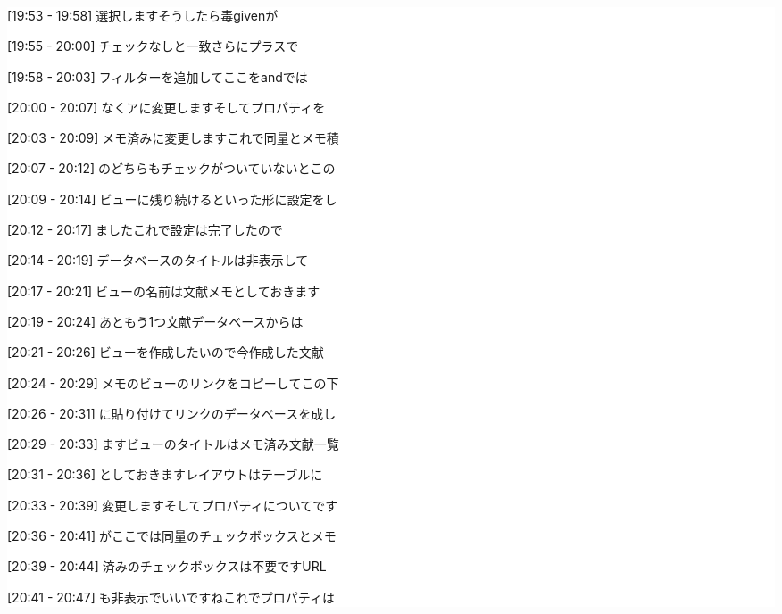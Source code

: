 [19:53 - 19:58]
選択しますそうしたら毒givenが

[19:55 - 20:00]
チェックなしと一致さらにプラスで

[19:58 - 20:03]
フィルターを追加してここをandでは

[20:00 - 20:07]
なくアに変更しますそしてプロパティを

[20:03 - 20:09]
メモ済みに変更しますこれで同量とメモ積

[20:07 - 20:12]
のどちらもチェックがついていないとこの

[20:09 - 20:14]
ビューに残り続けるといった形に設定をし

[20:12 - 20:17]
ましたこれで設定は完了したので

[20:14 - 20:19]
データベースのタイトルは非表示して

[20:17 - 20:21]
ビューの名前は文献メモとしておきます

[20:19 - 20:24]
あともう1つ文献データベースからは

[20:21 - 20:26]
ビューを作成したいので今作成した文献

[20:24 - 20:29]
メモのビューのリンクをコピーしてこの下

[20:26 - 20:31]
に貼り付けてリンクのデータベースを成し

[20:29 - 20:33]
ますビューのタイトルはメモ済み文献一覧

[20:31 - 20:36]
としておきますレイアウトはテーブルに

[20:33 - 20:39]
変更しますそしてプロパティについてです

[20:36 - 20:41]
がここでは同量のチェックボックスとメモ

[20:39 - 20:44]
済みのチェックボックスは不要ですURL

[20:41 - 20:47]
も非表示でいいですねこれでプロパティは
